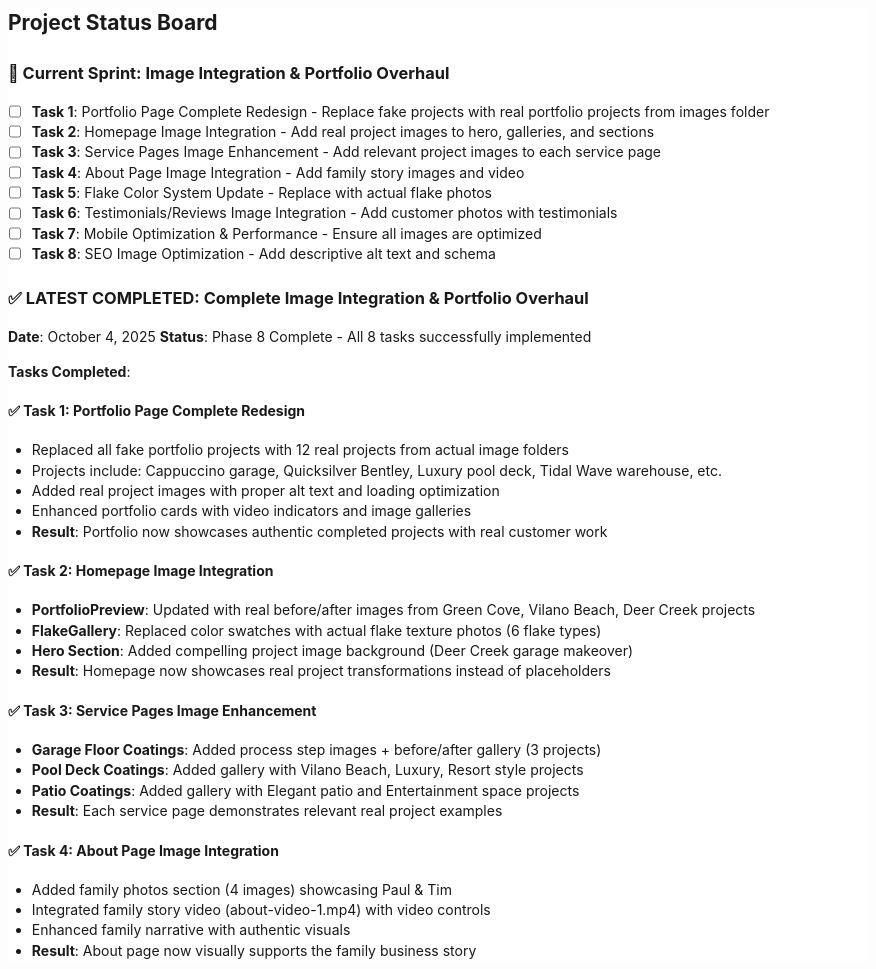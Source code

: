 ## Project Status Board

### 🎯 Current Sprint: Image Integration & Portfolio Overhaul

- [ ] **Task 1**: Portfolio Page Complete Redesign - Replace fake projects with real portfolio projects from images folder
- [ ] **Task 2**: Homepage Image Integration - Add real project images to hero, galleries, and sections
- [ ] **Task 3**: Service Pages Image Enhancement - Add relevant project images to each service page
- [ ] **Task 4**: About Page Image Integration - Add family story images and video
- [ ] **Task 5**: Flake Color System Update - Replace with actual flake photos
- [ ] **Task 6**: Testimonials/Reviews Image Integration - Add customer photos with testimonials
- [ ] **Task 7**: Mobile Optimization & Performance - Ensure all images are optimized
- [ ] **Task 8**: SEO Image Optimization - Add descriptive alt text and schema

### ✅ LATEST COMPLETED: Complete Image Integration & Portfolio Overhaul
**Date**: October 4, 2025
**Status**: Phase 8 Complete - All 8 tasks successfully implemented

**Tasks Completed**:

#### ✅ Task 1: Portfolio Page Complete Redesign
- Replaced all fake portfolio projects with 12 real projects from actual image folders
- Projects include: Cappuccino garage, Quicksilver Bentley, Luxury pool deck, Tidal Wave warehouse, etc.
- Added real project images with proper alt text and loading optimization
- Enhanced portfolio cards with video indicators and image galleries
- **Result**: Portfolio now showcases authentic completed projects with real customer work

#### ✅ Task 2: Homepage Image Integration
- **PortfolioPreview**: Updated with real before/after images from Green Cove, Vilano Beach, Deer Creek projects
- **FlakeGallery**: Replaced color swatches with actual flake texture photos (6 flake types)
- **Hero Section**: Added compelling project image background (Deer Creek garage makeover)
- **Result**: Homepage now showcases real project transformations instead of placeholders

#### ✅ Task 3: Service Pages Image Enhancement
- **Garage Floor Coatings**: Added process step images + before/after gallery (3 projects)
- **Pool Deck Coatings**: Added gallery with Vilano Beach, Luxury, Resort style projects
- **Patio Coatings**: Added gallery with Elegant patio and Entertainment space projects
- **Result**: Each service page demonstrates relevant real project examples

#### ✅ Task 4: About Page Image Integration
- Added family photos section (4 images) showcasing Paul & Tim
- Integrated family story video (about-video-1.mp4) with video controls
- Enhanced family narrative with authentic visuals
- **Result**: About page now visually supports the family business story
